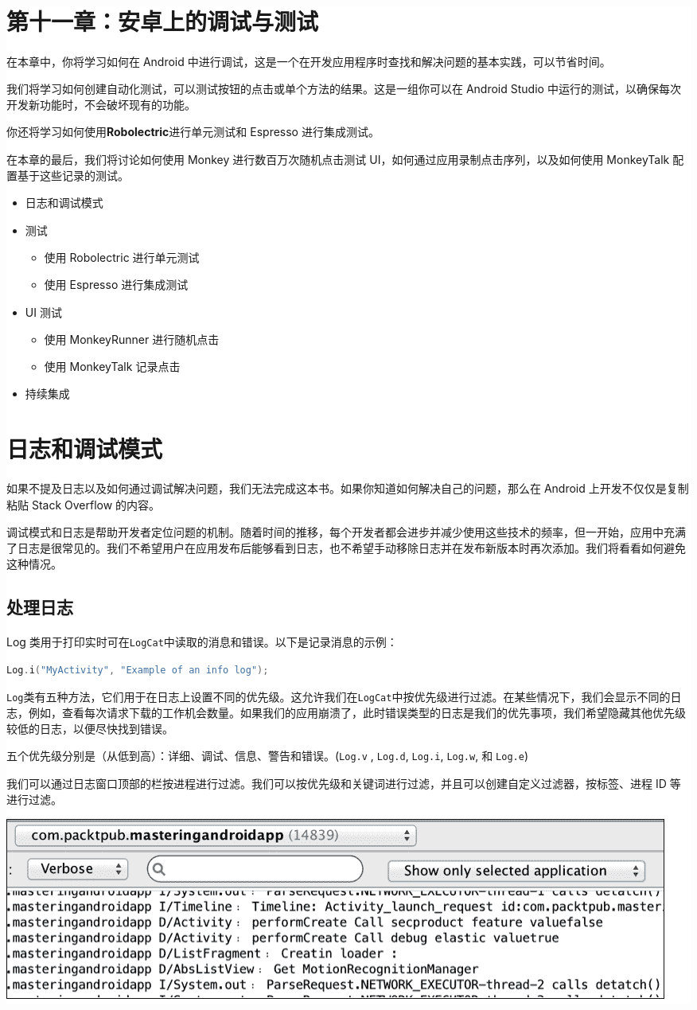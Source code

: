 # 第十一章：安卓上的调试与测试

在本章中，你将学习如何在 Android 中进行调试，这是一个在开发应用程序时查找和解决问题的基本实践，可以节省时间。

我们将学习如何创建自动化测试，可以测试按钮的点击或单个方法的结果。这是一组你可以在 Android Studio 中运行的测试，以确保每次开发新功能时，不会破坏现有的功能。

你还将学习如何使用**Robolectric**进行单元测试和 Espresso 进行集成测试。

在本章的最后，我们将讨论如何使用 Monkey 进行数百万次随机点击测试 UI，如何通过应用录制点击序列，以及如何使用 MonkeyTalk 配置基于这些记录的测试。

+   日志和调试模式

+   测试

    +   使用 Robolectric 进行单元测试

    +   使用 Espresso 进行集成测试

+   UI 测试

    +   使用 MonkeyRunner 进行随机点击

    +   使用 MonkeyTalk 记录点击

+   持续集成

# 日志和调试模式

如果不提及日志以及如何通过调试解决问题，我们无法完成这本书。如果你知道如何解决自己的问题，那么在 Android 上开发不仅仅是复制粘贴 Stack Overflow 的内容。

调试模式和日志是帮助开发者定位问题的机制。随着时间的推移，每个开发者都会进步并减少使用这些技术的频率，但一开始，应用中充满了日志是很常见的。我们不希望用户在应用发布后能够看到日志，也不希望手动移除日志并在发布新版本时再次添加。我们将看看如何避免这种情况。

## 处理日志

Log 类用于打印实时可在`LogCat`中读取的消息和错误。以下是记录消息的示例：

```kt
Log.i("MyActivity", "Example of an info log");
```

`Log`类有五种方法，它们用于在日志上设置不同的优先级。这允许我们在`LogCat`中按优先级进行过滤。在某些情况下，我们会显示不同的日志，例如，查看每次请求下载的工作机会数量。如果我们的应用崩溃了，此时错误类型的日志是我们的优先事项，我们希望隐藏其他优先级较低的日志，以便尽快找到错误。

五个优先级分别是（从低到高）：详细、调试、信息、警告和错误。(`Log.v` , `Log.d`, `Log.i`, `Log.w`, 和 `Log.e`)

我们可以通过日志窗口顶部的栏按进程进行过滤。我们可以按优先级和关键词进行过滤，并且可以创建自定义过滤器，按标签、进程 ID 等进行过滤。

![处理日志](img/B04887_11_01.jpg)
